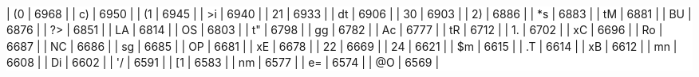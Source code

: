 | (0 | 6968 |
| c) | 6950 |
| (1 | 6945 |
| >i | 6940 |
| 21 | 6933 |
| dt | 6906 |
| 30 | 6903 |
| 2) | 6886 |
| *s | 6883 |
| tM | 6881 |
| BU | 6876 |
| ?> | 6851 |
| LA | 6814 |
| OS | 6803 |
| t" | 6798 |
| gg | 6782 |
| Ac | 6777 |
| tR | 6712 |
| 1. | 6702 |
| xC | 6696 |
| Ro | 6687 |
| NC | 6686 |
| sg | 6685 |
| OP | 6681 |
| xE | 6678 |
| 22 | 6669 |
| 24 | 6621 |
| $m | 6615 |
| .T | 6614 |
| xB | 6612 |
| mn | 6608 |
| Di | 6602 |
| '/ | 6591 |
| [1 | 6583 |
| nm | 6577 |
| e= | 6574 |
| @O | 6569 |